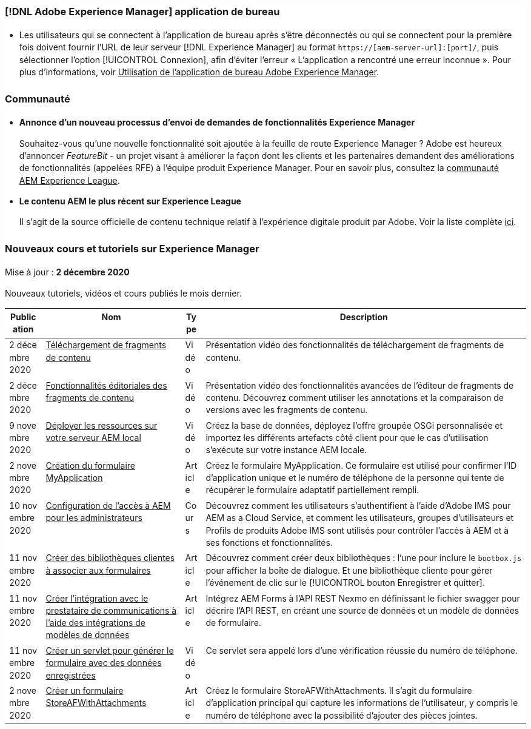 ### [!DNL Adobe Experience Manager] application de bureau

* Les utilisateurs qui se connectent à l’application de bureau après s’être déconnectés ou qui se connectent pour la première fois doivent fournir l’URL de leur serveur [!DNL Experience Manager] au format `https://[aem-server-url]:[port]/`, puis sélectionner l’option [!UICONTROL Connexion], afin d’éviter l’erreur « L’application a rencontré une erreur inconnue ». Pour plus d’informations, voir [Utilisation de l’application de bureau Adobe Experience Manager](https://experienceleague.adobe.com/docs/experience-manager-desktop-app/using/using.html?lang=fr).

### Communauté

* **Annonce d’un nouveau processus d’envoi de demandes de fonctionnalités Experience Manager**

   Souhaitez-vous qu’une nouvelle fonctionnalité soit ajoutée à la feuille de route Experience Manager ? Adobe est heureux d’annoncer *FeatureBit* - un projet visant à améliorer la façon dont les clients et les partenaires demandent des améliorations de fonctionnalités (appelées RFE) à l’équipe produit Experience Manager. Pour en savoir plus, consultez la [communauté AEM Experience League](https://experienceleaguecommunities.adobe.com/t5/adobe-experience-manager/announcing-the-new-process-to-submit-experience-manager-feature/td-p/380425).

* **Le contenu AEM le plus récent sur Experience League**

   Il s’agit de la source officielle de contenu technique relatif à l’expérience digitale produit par Adobe. Voir la liste complète [ici](https://experienceleaguecommunities.adobe.com/t5/adobe-experience-manager/list-of-latest-adobe-experience-manager-content-on-experience/m-p/377452#M27156).

### Nouveaux cours et tutoriels sur Experience Manager

Mise à jour : **2 décembre 2020**

Nouveaux tutoriels, vidéos et cours publiés le mois dernier.

| Publication | Nom | Type | Description |
| -----------| ---------- | ---------- | ---------- |
| 2 décembre 2020 | [Téléchargement de fragments de contenu](https://experienceleague.adobe.com/docs/experience-manager-learn/sites/content-fragments/content-fragments-feature-video-use.html?lang=fr-FR) | Vidéo | Présentation vidéo des fonctionnalités de téléchargement de fragments de contenu. |
| 2 décembre 2020 | [Fonctionnalités éditoriales des fragments de contenu](https://experienceleague.adobe.com/docs/experience-manager-learn/sites/content-fragments/content-fragments-feature-video-use.html) | Vidéo | Présentation vidéo des fonctionnalités avancées de l’éditeur de fragments de contenu. Découvrez comment utiliser les annotations et la comparaison de versions avec les fragments de contenu. |
| 9 novembre 2020 | [Déployer les ressources sur votre serveur AEM local](https://experienceleague.adobe.com/docs/experience-manager-learn/forms/store-and-retrieve-af-with-2fa/deploy-this-sample.html?lang=fr-FR#store-and-retrieve-af-with-2fa) | Vidéo | Créez la base de données, déployez l’offre groupée OSGi personnalisée et importez les différents artefacts côté client pour que le cas d’utilisation s’exécute sur votre instance AEM locale. |
| 2 novembre 2020 | [Création du formulaire MyApplication](https://experienceleague.adobe.com/docs/experience-manager-learn/forms/store-and-retrieve-af-with-2fa/create-the-myaccount-form.html?lang=fr-FR#store-and-retrieve-af-with-2fa) | Article | Créez le formulaire MyApplication. Ce formulaire est utilisé pour confirmer l’ID d’application unique et le numéro de téléphone de la personne qui tente de récupérer le formulaire adaptatif partiellement rempli. |
| 10 novembre 2020 | [Configuration de l’accès à AEM pour les administrateurs](https://experienceleague.adobe.com/?recommended=ExperienceManager-A-1-2020.1.aem&amp;lang=fr-FR) | Cours | Découvrez comment les utilisateurs s’authentifient à l’aide d’Adobe IMS pour AEM as a Cloud Service, et comment les utilisateurs, groupes d’utilisateurs et Profils de produits Adobe IMS sont utilisés pour contrôler l’accès à AEM et à ses fonctions et fonctionnalités. |
| 11 novembre 2020 | [Créer des bibliothèques clientes à associer aux formulaires](https://experienceleague.adobe.com/docs/experience-manager-learn/forms/store-and-retrieve-af-with-2fa/create-client-lib.html?lang=fr-FR#store-and-retrieve-af-with-2fa) | Article | Découvrez comment créer deux bibliothèques : l’une pour inclure le `bootbox.js` pour afficher la boîte de dialogue. Et une bibliothèque cliente pour gérer l’événement de clic sur le [!UICONTROL bouton Enregistrer et quitter]. |
| 11 novembre 2020 | [Créer l’intégration avec le prestataire de communications à l’aide des intégrations de modèles de données](https://experienceleague.adobe.com/docs/experience-manager-learn/forms/store-and-retrieve-af-with-2fa/verify-users-with-otp.html?lang=fr-FR#store-and-retrieve-af-with-2fa) | Article | Intégrez AEM Forms à l’API REST Nexmo en définissant le fichier swagger pour décrire l’API REST, en créant une source de données et un modèle de données de formulaire. |
| 11 novembre 2020 | [Créer un servlet pour générer le formulaire avec des données enregistrées](https://experienceleague.adobe.com/docs/experience-manager-learn/forms/store-and-retrieve-af-with-2fa/retrieve-saved-form.html?lang=fr-FR#store-and-retrieve-af-with-2fa) | Vidéo | Ce servlet sera appelé lors d’une vérification réussie du numéro de téléphone. |
| 2 novembre 2020 | [Créer un formulaire StoreAFWithAttachments](https://experienceleague.adobe.com/docs/experience-manager-learn/forms/store-and-retrieve-af-with-2fa/create-the-main-adaptive-form.html?lang=fr-FR#store-and-retrieve-af-with-2fa) | Article | Créez le formulaire StoreAFWithAttachments. Il s’agit du formulaire d’application principal qui capture les informations de l’utilisateur, y compris le numéro de téléphone avec la possibilité d’ajouter des pièces jointes. |